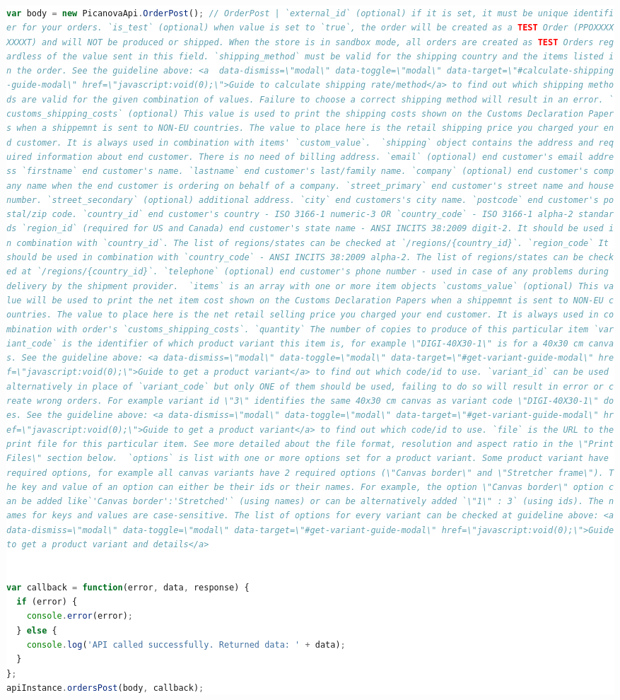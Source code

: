 ```javascript
var body = new PicanovaApi.OrderPost(); // OrderPost | `external_id` (optional) if it is set, it must be unique identifier for your orders. `is_test` (optional) when value is set to `true`, the order will be created as a TEST Order (PPOXXXXXXXXT) and will NOT be produced or shipped. When the store is in sandbox mode, all orders are created as TEST Orders regardless of the value sent in this field. `shipping_method` must be valid for the shipping country and the items listed in the order. See the guideline above: <a  data-dismiss=\"modal\" data-toggle=\"modal\" data-target=\"#calculate-shipping-guide-modal\" href=\"javascript:void(0);\">Guide to calculate shipping rate/method</a> to find out which shipping methods are valid for the given combination of values. Failure to choose a correct shipping method will result in an error. `customs_shipping_costs` (optional) This value is used to print the shipping costs shown on the Customs Declaration Papers when a shippemnt is sent to NON-EU countries. The value to place here is the retail shipping price you charged your end customer. It is always used in combination with items' `custom_value`.  `shipping` object contains the address and required information about end customer. There is no need of billing address. `email` (optional) end customer's email address `firstname` end customer's name. `lastname` end customer's last/family name. `company` (optional) end customer's company name when the end customer is ordering on behalf of a company. `street_primary` end customer's street name and house number. `street_secondary` (optional) additional address. `city` end customers's city name. `postcode` end customer's postal/zip code. `country_id` end customer's country - ISO 3166-1 numeric-3 OR `country_code` - ISO 3166-1 alpha-2 standards `region_id` (required for US and Canada) end customer's state name - ANSI INCITS 38:2009 digit-2. It should be used in combination with `country_id`. The list of regions/states can be checked at `/regions/{country_id}`. `region_code` It should be used in combination with `country_code` - ANSI INCITS 38:2009 alpha-2. The list of regions/states can be checked at `/regions/{country_id}`. `telephone` (optional) end customer's phone number - used in case of any problems during delivery by the shipment provider.  `items` is an array with one or more item objects `customs_value` (optional) This value will be used to print the net item cost shown on the Customs Declaration Papers when a shippemnt is sent to NON-EU countries. The value to place here is the net retail selling price you charged your end customer. It is always used in combination with order's `customs_shipping_costs`. `quantity` The number of copies to produce of this particular item `variant_code` is the identifier of which product variant this item is, for example \"DIGI-40X30-1\" is for a 40x30 cm canvas. See the guideline above: <a data-dismiss=\"modal\" data-toggle=\"modal\" data-target=\"#get-variant-guide-modal\" href=\"javascript:void(0);\">Guide to get a product variant</a> to find out which code/id to use. `variant_id` can be used alternatively in place of `variant_code` but only ONE of them should be used, failing to do so will result in error or create wrong orders. For example variant id \"3\" identifies the same 40x30 cm canvas as variant code \"DIGI-40X30-1\" does. See the guideline above: <a data-dismiss=\"modal\" data-toggle=\"modal\" data-target=\"#get-variant-guide-modal\" href=\"javascript:void(0);\">Guide to get a product variant</a> to find out which code/id to use. `file` is the URL to the print file for this particular item. See more detailed about the file format, resolution and aspect ratio in the \"Print Files\" section below.  `options` is list with one or more options set for a product variant. Some product variant have required options, for example all canvas variants have 2 required options (\"Canvas border\" and \"Stretcher frame\"). The key and value of an option can either be their ids or their names. For example, the option \"Canvas border\" option can be added like`'Canvas border':'Stretched'` (using names) or can be alternatively added `\"1\" : 3` (using ids). The names for keys and values are case-sensitive. The list of options for every variant can be checked at guideline above: <a data-dismiss=\"modal\" data-toggle=\"modal\" data-target=\"#get-variant-guide-modal\" href=\"javascript:void(0);\">Guide to get a product variant and details</a>


var callback = function(error, data, response) {
  if (error) {
    console.error(error);
  } else {
    console.log('API called successfully. Returned data: ' + data);
  }
};
apiInstance.ordersPost(body, callback);
```
